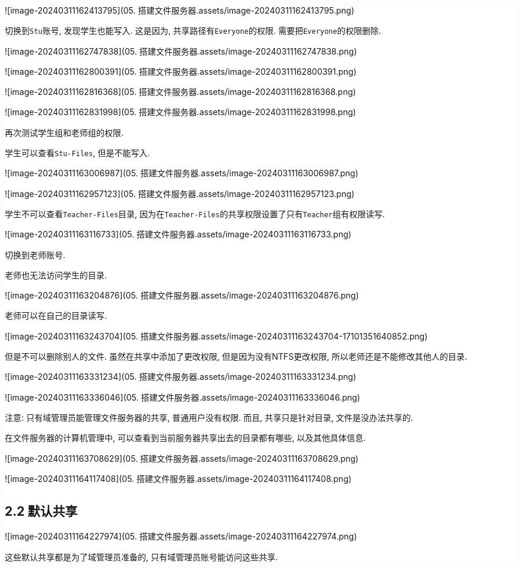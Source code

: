 ![image-20240311162413795](05. 搭建文件服务器.assets/image-20240311162413795.png)

切换到`Stu`账号, 发现学生也能写入. 这是因为, 共享路径有`Everyone`的权限. 需要把`Everyone`的权限删除.

![image-20240311162747838](05. 搭建文件服务器.assets/image-20240311162747838.png)

![image-20240311162800391](05. 搭建文件服务器.assets/image-20240311162800391.png)

![image-20240311162816368](05. 搭建文件服务器.assets/image-20240311162816368.png)

![image-20240311162831998](05. 搭建文件服务器.assets/image-20240311162831998.png)

再次测试学生组和老师组的权限.

学生可以查看`Stu-Files`, 但是不能写入.

![image-20240311163006987](05. 搭建文件服务器.assets/image-20240311163006987.png)

![image-20240311162957123](05. 搭建文件服务器.assets/image-20240311162957123.png)

学生不可以查看`Teacher-Files`目录, 因为在`Teacher-Files`的共享权限设置了只有`Teacher`组有权限读写.

![image-20240311163116733](05. 搭建文件服务器.assets/image-20240311163116733.png)

切换到老师账号.

老师也无法访问学生的目录.

![image-20240311163204876](05. 搭建文件服务器.assets/image-20240311163204876.png)

老师可以在自己的目录读写.

![image-20240311163243704](05. 搭建文件服务器.assets/image-20240311163243704-17101351640852.png)

但是不可以删除别人的文件. 虽然在共享中添加了更改权限, 但是因为没有NTFS更改权限, 所以老师还是不能修改其他人的目录.

![image-20240311163331234](05. 搭建文件服务器.assets/image-20240311163331234.png)

![image-20240311163336046](05. 搭建文件服务器.assets/image-20240311163336046.png)

注意: 只有域管理员能管理文件服务器的共享,  普通用户没有权限. 而且, 共享只是针对目录, 文件是没办法共享的.

在文件服务器的计算机管理中, 可以查看到当前服务器共享出去的目录都有哪些, 以及其他具体信息.

![image-20240311163708629](05. 搭建文件服务器.assets/image-20240311163708629.png)

![image-20240311164117408](05. 搭建文件服务器.assets/image-20240311164117408.png)

## 2.2 默认共享

![image-20240311164227974](05. 搭建文件服务器.assets/image-20240311164227974.png)

这些默认共享都是为了域管理员准备的, 只有域管理员账号能访问这些共享.
